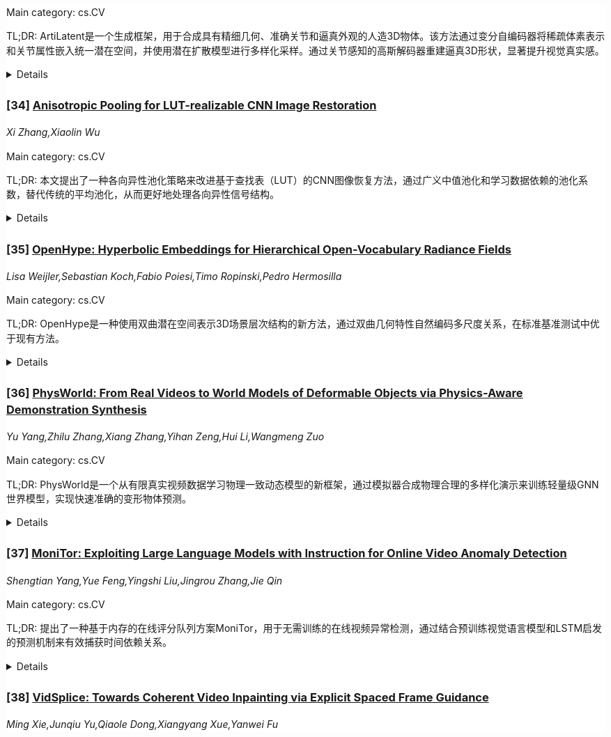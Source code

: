 Main category: cs.CV

TL;DR: ArtiLatent是一个生成框架，用于合成具有精细几何、准确关节和逼真外观的人造3D物体。该方法通过变分自编码器将稀疏体素表示和关节属性嵌入统一潜在空间，并使用潜在扩散模型进行多样化采样。通过关节感知的高斯解码器重建逼真3D形状，显著提升视觉真实感。


<details><summary>Details</summary></details>


### [34] [Anisotropic Pooling for LUT-realizable CNN Image Restoration](https://arxiv.org/abs/2510.21437)
*Xi Zhang,Xiaolin Wu*

Main category: cs.CV

TL;DR: 本文提出了一种各向异性池化策略来改进基于查找表（LUT）的CNN图像恢复方法，通过广义中值池化和学习数据依赖的池化系数，替代传统的平均池化，从而更好地处理各向异性信号结构。


<details><summary>Details</summary></details>


### [35] [OpenHype: Hyperbolic Embeddings for Hierarchical Open-Vocabulary Radiance Fields](https://arxiv.org/abs/2510.21441)
*Lisa Weijler,Sebastian Koch,Fabio Poiesi,Timo Ropinski,Pedro Hermosilla*

Main category: cs.CV

TL;DR: OpenHype是一种使用双曲潜在空间表示3D场景层次结构的新方法，通过双曲几何特性自然编码多尺度关系，在标准基准测试中优于现有方法。


<details><summary>Details</summary></details>


### [36] [PhysWorld: From Real Videos to World Models of Deformable Objects via Physics-Aware Demonstration Synthesis](https://arxiv.org/abs/2510.21447)
*Yu Yang,Zhilu Zhang,Xiang Zhang,Yihan Zeng,Hui Li,Wangmeng Zuo*

Main category: cs.CV

TL;DR: PhysWorld是一个从有限真实视频数据学习物理一致动态模型的新框架，通过模拟器合成物理合理的多样化演示来训练轻量级GNN世界模型，实现快速准确的变形物体预测。


<details><summary>Details</summary></details>


### [37] [MoniTor: Exploiting Large Language Models with Instruction for Online Video Anomaly Detection](https://arxiv.org/abs/2510.21449)
*Shengtian Yang,Yue Feng,Yingshi Liu,Jingrou Zhang,Jie Qin*

Main category: cs.CV

TL;DR: 提出了一种基于内存的在线评分队列方案MoniTor，用于无需训练的在线视频异常检测，通过结合预训练视觉语言模型和LSTM启发的预测机制来有效捕获时间依赖关系。


<details><summary>Details</summary></details>


### [38] [VidSplice: Towards Coherent Video Inpainting via Explicit Spaced Frame Guidance](https://arxiv.org/abs/2510.21461)
*Ming Xie,Junqiu Yu,Qiaole Dong,Xiangyang Xue,Yanwei Fu*
